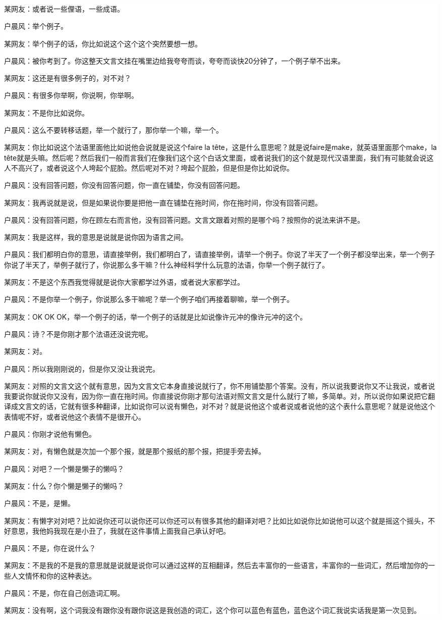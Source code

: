 某网友：或者说一些俚语，一些成语。

户晨风：举个例子。

某网友：举个例子的话，你比如说这个这个这个突然要想一想。

户晨风：被你考到了。你这整天文言文挂在嘴里边给我夸夸而谈，夸夸而谈快20分钟了，一个例子举不出来。

某网友：这还是有很多例子的，对不对？

户晨风：有很多你举啊，你说啊，你举啊。

某网友：不是你比如说你。

户晨风：这么不要转移话题，举一个就行了，那你举一个嘛，举一个。

某网友：你比如说这个法语里面他比如说他会说就是说这个faire la tête，这是什么意思呢？就是说faire是make，就英语里面那个make，la tête就是头嘛。然后呢？然后我们一般而言我们在像我们这个这个白话文里面，或者说我们的这个就是现代汉语里面，我们有可能就会说这人不高兴了，或者说这个人垮起个屁脸。然后呢对不对？垮起个屁脸，但是但是你比如说你。

户晨风：没有回答问题，你没有回答问题，你一直在铺垫，你没有回答问题。

某网友：我再说就是说，但是如果说你要是把他一直在铺垫在拖时间，你在拖时间，你没有回答问题。

户晨风：没有回答问题，你在顾左右而言他，没有回答问题。文言文跟着对照的是哪个吗？按照你的说法来讲不是。

某网友：我是这样，我的意思是说就是说你因为语言之间。

户晨风：我们都明白你的意思，请直接举例，我们都明白了，请直接举例，请举一个例子。你说了半天了一个例子都没举出来，举一个例子你说了半天了，举例子就行了，你说那么多干嘛？什么神经科学什么玩意的法语，你举一个例子就行了。

某网友：不是这个东西我觉得就是说你大家都学过外语，或者说大家都学过。

户晨风：不是你举一个例子，你说那么多干嘛呢？举一个例子咱们再接着聊嘛，举一个例子。

某网友：OK OK OK，举一个例子的话，举一个例子的话就是比如说像许元冲的像许元冲的这个。

户晨风：诗？不是你刚才那个法语还没说完呢。

某网友：对。

户晨风：所以我刚刚说的，但是你又没让我说完。

某网友：对照的文言文这个就有意思，因为文言文它本身直接说就行了，你不用铺垫那个答案。没有，所以说我要说你又不让我说，或者说我要说你就说你又没有，因为你一直在拖时间。你直接说你刚才那句法语对照文言文是什么就行了嘛，多简单。对，所以说你如果说把它翻译成文言文的话，它就有很多种翻译，比如说你可以说有懒色，对不对？就是说他这个或者说或者说他的这个表什么意思呢？就是说他这个表情呢不好，或者说他这个表情不是很开心。

户晨风：你刚才说他有懒色。

某网友：对，有懒色就是次加一个那个报，就是那个报纸的那个报，把提手旁去掉。

户晨风：对吧？一个懒是懒子的懒吗？

某网友：什么？你个懒是懒子的懒吗？

户晨风：不是，是懒。

某网友：有懒字对对吧？比如说你还可以说你还可以你还可以有很多其他的翻译对吧？比如比如说你比如说他可以这个就是摇这个摇头，不好意思，我他妈我现在是小丑了，我就在这件事情上面我自己承认好吧。

户晨风：不是，你在说什么？

某网友：不是我的不是我的意思就是说就是说你可以通过这样的互相翻译，然后去丰富你的一些语言，丰富你的一些词汇，然后增加你的一些人文情怀和你的这种表达。

户晨风：不是，你在自己创造词汇啊。

某网友：没有啊，这个词我没有跟你没有跟你说这是我创造的词汇，这个你可以蓝色有蓝色，蓝色这个词汇我说实话我是第一次见到。
